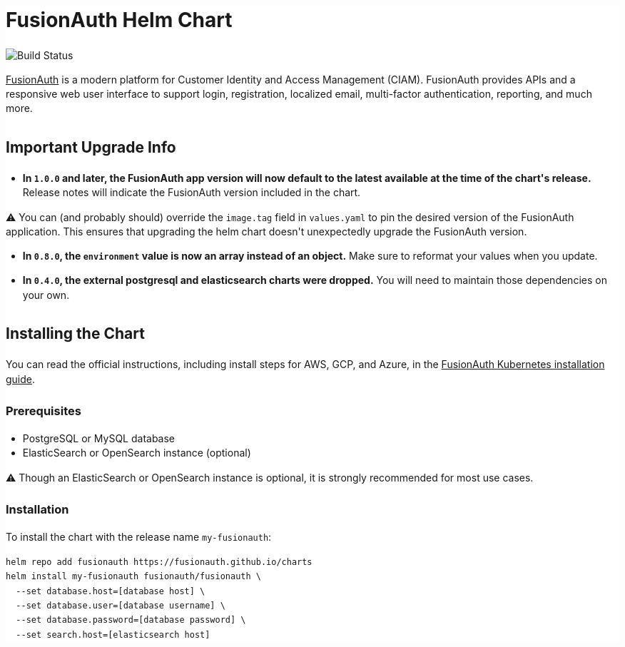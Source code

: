 # FusionAuth Helm Chart

![Build Status](https://github.com/FusionAuth/charts/actions/workflows/release.yml/badge.svg)

[FusionAuth](https://fusionauth.io/) is a modern platform for Customer Identity and Access Management (CIAM). FusionAuth provides APIs and a responsive web user interface to support login, registration, localized email, multi-factor authentication, reporting, and much more.


## Important Upgrade Info

* **In `1.0.0` and later, the FusionAuth app version will now default to the latest available at the time of the chart's release.** Release notes will indicate the FusionAuth version included in the chart.

⚠️ You can (and probably should) override the `image.tag` field in `values.yaml` to pin the desired version of the FusionAuth application. This ensures that upgrading the helm chart doesn't unexpectedly upgrade the FusionAuth version.


* **In `0.8.0`, the `environment` value is now an array instead of an object.** Make sure to reformat your values when you update.

* **In `0.4.0`, the external postgresql and elasticsearch charts were dropped.** You will need to maintain those dependencies on your own.

## Installing the Chart

You can read the official instructions, including install steps for AWS, GCP, and Azure, in the [FusionAuth Kubernetes installation guide](https://fusionauth.io/docs/get-started/download-and-install/kubernetes/fusionauth-deployment).

### Prerequisites

* PostgreSQL or MySQL database
* ElasticSearch or OpenSearch instance (optional)

⚠️ Though an ElasticSearch or OpenSearch instance is optional, it is strongly recommended for most use cases.

### Installation

To install the chart with the release name `my-fusionauth`:

```shell
helm repo add fusionauth https://fusionauth.github.io/charts
helm install my-fusionauth fusionauth/fusionauth \
  --set database.host=[database host] \
  --set database.user=[database username] \
  --set database.password=[database password] \
  --set search.host=[elasticsearch host]
```

